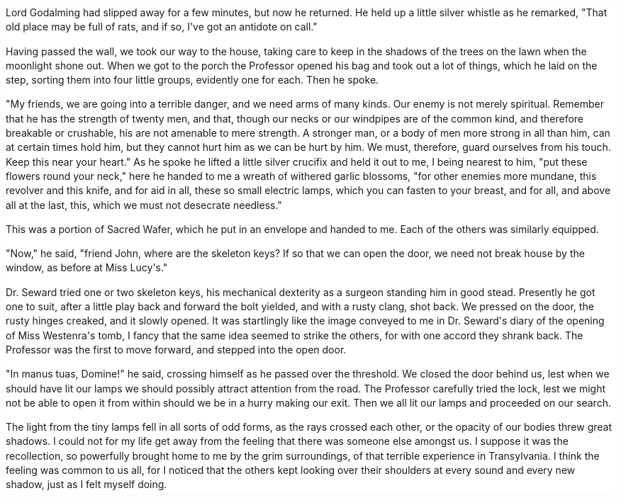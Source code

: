 Lord Godalming had slipped away for a few minutes, but now he
returned.  He held up a little silver whistle as he remarked, "That
old place may be full of rats, and if so, I've got an antidote on
call."

Having passed the wall, we took our way to the house, taking care to
keep in the shadows of the trees on the lawn when the moonlight shone
out.  When we got to the porch the Professor opened his bag and took
out a lot of things, which he laid on the step, sorting them into four
little groups, evidently one for each.  Then he spoke.

"My friends, we are going into a terrible danger, and we need arms of
many kinds.  Our enemy is not merely spiritual.  Remember that he has
the strength of twenty men, and that, though our necks or our
windpipes are of the common kind, and therefore breakable or
crushable, his are not amenable to mere strength.  A stronger man, or
a body of men more strong in all than him, can at certain times hold
him, but they cannot hurt him as we can be hurt by him.  We must,
therefore, guard ourselves from his touch.  Keep this near your
heart."  As he spoke he lifted a little silver crucifix and held it
out to me, I being nearest to him, "put these flowers round your
neck," here he handed to me a wreath of withered garlic blossoms, "for
other enemies more mundane, this revolver and this knife, and for aid
in all, these so small electric lamps, which you can fasten to your
breast, and for all, and above all at the last, this, which we must
not desecrate needless."

This was a portion of Sacred Wafer, which he put in an envelope and
handed to me.  Each of the others was similarly equipped.

"Now," he said, "friend John, where are the skeleton keys?  If so that
we can open the door, we need not break house by the window, as before
at Miss Lucy's."

Dr. Seward tried one or two skeleton keys, his mechanical dexterity as
a surgeon standing him in good stead.  Presently he got one to suit,
after a little play back and forward the bolt yielded, and with a
rusty clang, shot back.  We pressed on the door, the rusty hinges
creaked, and it slowly opened.  It was startlingly like the image
conveyed to me in Dr. Seward's diary of the opening of Miss Westenra's
tomb, I fancy that the same idea seemed to strike the others, for with
one accord they shrank back.  The Professor was the first to move
forward, and stepped into the open door.

"In manus tuas, Domine!" he said, crossing himself as he passed over
the threshold.  We closed the door behind us, lest when we should have
lit our lamps we should possibly attract attention from the road.  The
Professor carefully tried the lock, lest we might not be able to open
it from within should we be in a hurry making our exit.  Then we all
lit our lamps and proceeded on our search.

The light from the tiny lamps fell in all sorts of odd forms, as the
rays crossed each other, or the opacity of our bodies threw great
shadows.  I could not for my life get away from the feeling that there
was someone else amongst us.  I suppose it was the recollection, so
powerfully brought home to me by the grim surroundings, of that
terrible experience in Transylvania.  I think the feeling was common
to us all, for I noticed that the others kept looking over their
shoulders at every sound and every new shadow, just as I felt myself
doing.
